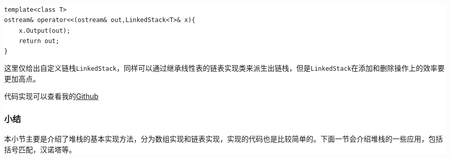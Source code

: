 ```
template<class T>
ostream& operator<<(ostream& out,LinkedStack<T>& x){
	x.Output(out);
	return out;
}
```
这里仅给出自定义链栈`LinkedStack`，同样可以通过继承线性表的链表实现类来派生出链栈，但是`LinkedStack`在添加和删除操作上的效率要更加高点。

代码实现可以查看我的[Github][3]

### 小结
  本小节主要是介绍了堆栈的基本实现方法，分为数组实现和链表实现，实现的代码也是比较简单的。下面一节会介绍堆栈的一些应用，包括括号匹配，汉诺塔等。
  


  [1]: http://ccc013.github.io/2016/06/08/%E6%95%B0%E6%8D%AE%E6%8F%8F%E8%BF%B01-%E7%BA%BF%E6%80%A7%E8%A1%A8/
  [2]: http://ccc013.github.io/2016/06/08/%E6%95%B0%E6%8D%AE%E6%8F%8F%E8%BF%B01-%E7%BA%BF%E6%80%A7%E8%A1%A8/
  [3]: https://github.com/ccc013/DataStructe-Algorithms_Study/tree/master/Stack